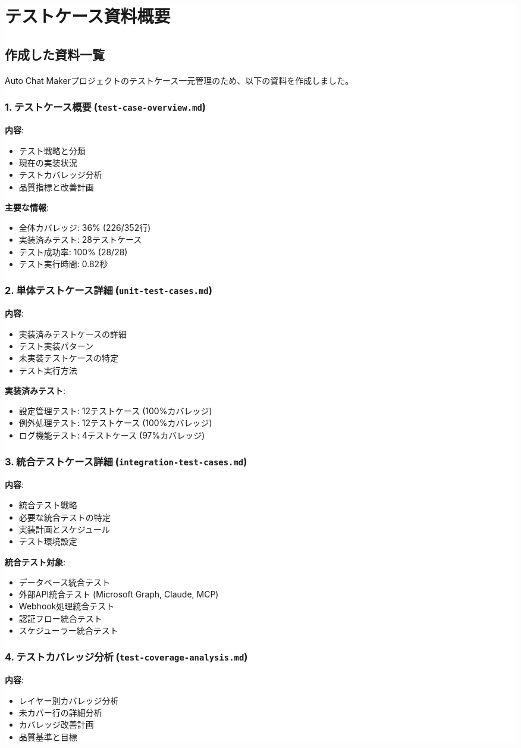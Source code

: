 # テストケース資料概要

## 作成した資料一覧

Auto Chat Makerプロジェクトのテストケース一元管理のため、以下の資料を作成しました。

### 1. テストケース概要 (`test-case-overview.md`)

**内容**:
- テスト戦略と分類
- 現在の実装状況
- テストカバレッジ分析
- 品質指標と改善計画

**主要な情報**:
- 全体カバレッジ: 36% (226/352行)
- 実装済みテスト: 28テストケース
- テスト成功率: 100% (28/28)
- テスト実行時間: 0.82秒

### 2. 単体テストケース詳細 (`unit-test-cases.md`)

**内容**:
- 実装済みテストケースの詳細
- テスト実装パターン
- 未実装テストケースの特定
- テスト実行方法

**実装済みテスト**:
- 設定管理テスト: 12テストケース (100%カバレッジ)
- 例外処理テスト: 12テストケース (100%カバレッジ)
- ログ機能テスト: 4テストケース (97%カバレッジ)

### 3. 統合テストケース詳細 (`integration-test-cases.md`)

**内容**:
- 統合テスト戦略
- 必要な統合テストの特定
- 実装計画とスケジュール
- テスト環境設定

**統合テスト対象**:
- データベース統合テスト
- 外部API統合テスト (Microsoft Graph, Claude, MCP)
- Webhook処理統合テスト
- 認証フロー統合テスト
- スケジューラー統合テスト

### 4. テストカバレッジ分析 (`test-coverage-analysis.md`)

**内容**:
- レイヤー別カバレッジ分析
- 未カバー行の詳細分析
- カバレッジ改善計画
- 品質基準と目標
